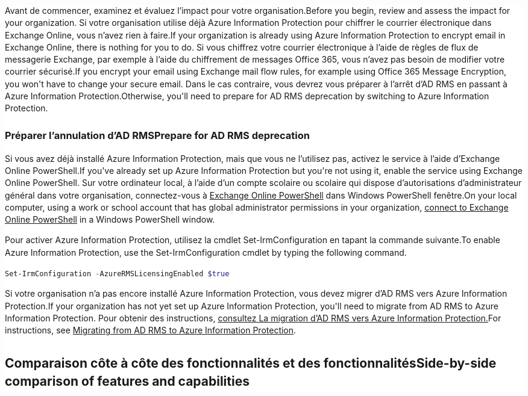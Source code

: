 <span data-ttu-id="bd3e2-122">Avant de commencer, examinez et évaluez l’impact pour votre organisation.</span><span class="sxs-lookup"><span data-stu-id="bd3e2-122">Before you begin, review and assess the impact for your organization.</span></span> <span data-ttu-id="bd3e2-123">Si votre organisation utilise déjà Azure Information Protection pour chiffrer le courrier électronique dans Exchange Online, vous n’avez rien à faire.</span><span class="sxs-lookup"><span data-stu-id="bd3e2-123">If your organization is already using Azure Information Protection to encrypt email in Exchange Online, there is nothing for you to do.</span></span> <span data-ttu-id="bd3e2-124">Si vous chiffrez votre courrier électronique à l’aide de règles de flux de messagerie Exchange, par exemple à l’aide du chiffrement de messages Office 365, vous n’avez pas besoin de modifier votre courrier sécurisé.</span><span class="sxs-lookup"><span data-stu-id="bd3e2-124">If you encrypt your email using Exchange mail flow rules, for example using Office 365 Message Encryption, you won't have to change your secure email.</span></span> <span data-ttu-id="bd3e2-125">Dans le cas contraire, vous devrez vous préparer à l’arrêt d’AD RMS en passant à Azure Information Protection.</span><span class="sxs-lookup"><span data-stu-id="bd3e2-125">Otherwise, you'll need to prepare for AD RMS deprecation by switching to Azure Information Protection.</span></span>

### <a name="prepare-for-ad-rms-deprecation"></a><span data-ttu-id="bd3e2-126">Préparer l’annulation d’AD RMS</span><span class="sxs-lookup"><span data-stu-id="bd3e2-126">Prepare for AD RMS deprecation</span></span>

<span data-ttu-id="bd3e2-127">Si vous avez déjà installé Azure Information Protection, mais que vous ne l’utilisez pas, activez le service à l’aide d’Exchange Online PowerShell.</span><span class="sxs-lookup"><span data-stu-id="bd3e2-127">If you've already set up Azure Information Protection but you're not using it, enable the service using Exchange Online PowerShell.</span></span> <span data-ttu-id="bd3e2-128">Sur votre ordinateur local, à l’aide d’un compte scolaire ou scolaire qui dispose d’autorisations d’administrateur général dans votre organisation, connectez-vous à [Exchange Online PowerShell](https://docs.microsoft.com/powershell/exchange/connect-to-exchange-online-powershell) dans Windows PowerShell fenêtre.</span><span class="sxs-lookup"><span data-stu-id="bd3e2-128">On your local computer, using a work or school account that has global administrator permissions in your organization, [connect to Exchange Online PowerShell](https://docs.microsoft.com/powershell/exchange/connect-to-exchange-online-powershell) in a Windows PowerShell window.</span></span>

<span data-ttu-id="bd3e2-129">Pour activer Azure Information Protection, utilisez la cmdlet Set-IrmConfiguration en tapant la commande suivante.</span><span class="sxs-lookup"><span data-stu-id="bd3e2-129">To enable Azure Information Protection, use the Set-IrmConfiguration cmdlet by typing the following command.</span></span>

```powershell
Set-IrmConfiguration -AzureRMSLicensingEnabled $true
```

<span data-ttu-id="bd3e2-130">Si votre organisation n’a pas encore installé Azure Information Protection, vous devez migrer d’AD RMS vers Azure Information Protection.</span><span class="sxs-lookup"><span data-stu-id="bd3e2-130">If your organization has not yet set up Azure Information Protection, you'll need to migrate from AD RMS to Azure Information Protection.</span></span> <span data-ttu-id="bd3e2-131">Pour obtenir des instructions, [consultez La migration d’AD RMS vers Azure Information Protection.](https://docs.microsoft.com/azure/information-protection/migrate-from-ad-rms-to-azure-rms)</span><span class="sxs-lookup"><span data-stu-id="bd3e2-131">For instructions, see [Migrating from AD RMS to Azure Information Protection](https://docs.microsoft.com/azure/information-protection/migrate-from-ad-rms-to-azure-rms).</span></span>

## <a name="side-by-side-comparison-of-features-and-capabilities"></a><span data-ttu-id="bd3e2-132">Comparaison côte à côte des fonctionnalités et des fonctionnalités</span><span class="sxs-lookup"><span data-stu-id="bd3e2-132">Side-by-side comparison of features and capabilities</span></span>
